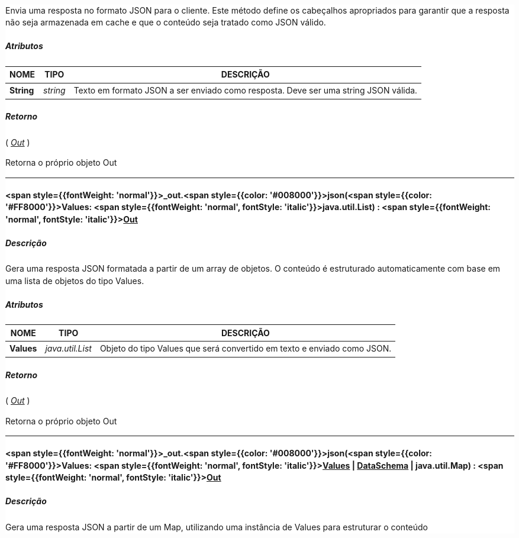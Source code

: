 Envia uma resposta no formato JSON para o cliente. Este método define os cabeçalhos apropriados para garantir que a resposta não seja armazenada em cache e que o conteúdo seja tratado como JSON válido.

##### Atributos

| NOME | TIPO | DESCRIÇÃO |
|---|---|---|
| **String** | _string_ | Texto em formato JSON a ser enviado como resposta. Deve ser uma string JSON válida.  |

##### Retorno

( _[Out](/docs/library/resources/out)_ )

Retorna o próprio objeto Out

---

#### <span style={{fontWeight: 'normal'}}>_out</span>.<span style={{color: '#008000'}}>json</span>(<span style={{color: '#FF8000'}}>Values</span>: <span style={{fontWeight: 'normal', fontStyle: 'italic'}}>java.util.List</span>) : <span style={{fontWeight: 'normal', fontStyle: 'italic'}}>[Out](/docs/library/resources/out)</span>
##### Descrição

Gera uma resposta JSON formatada a partir de um array de objetos. O conteúdo é estruturado automaticamente com base em uma lista de objetos do tipo Values.

##### Atributos

| NOME | TIPO | DESCRIÇÃO |
|---|---|---|
| **Values** | _java.util.List_ | Objeto do tipo Values que será convertido em texto e enviado como JSON. |

##### Retorno

( _[Out](/docs/library/resources/out)_ )

Retorna o próprio objeto Out

---

#### <span style={{fontWeight: 'normal'}}>_out</span>.<span style={{color: '#008000'}}>json</span>(<span style={{color: '#FF8000'}}>Values</span>: <span style={{fontWeight: 'normal', fontStyle: 'italic'}}>[Values](/docs/library/objects/Values) &#124; [DataSchema](/docs/library/objects/DataSchema) | java.util.Map</span>) : <span style={{fontWeight: 'normal', fontStyle: 'italic'}}>[Out](/docs/library/resources/out)</span>
##### Descrição

Gera uma resposta JSON a partir de um Map, utilizando uma instância de Values para estruturar o conteúdo

